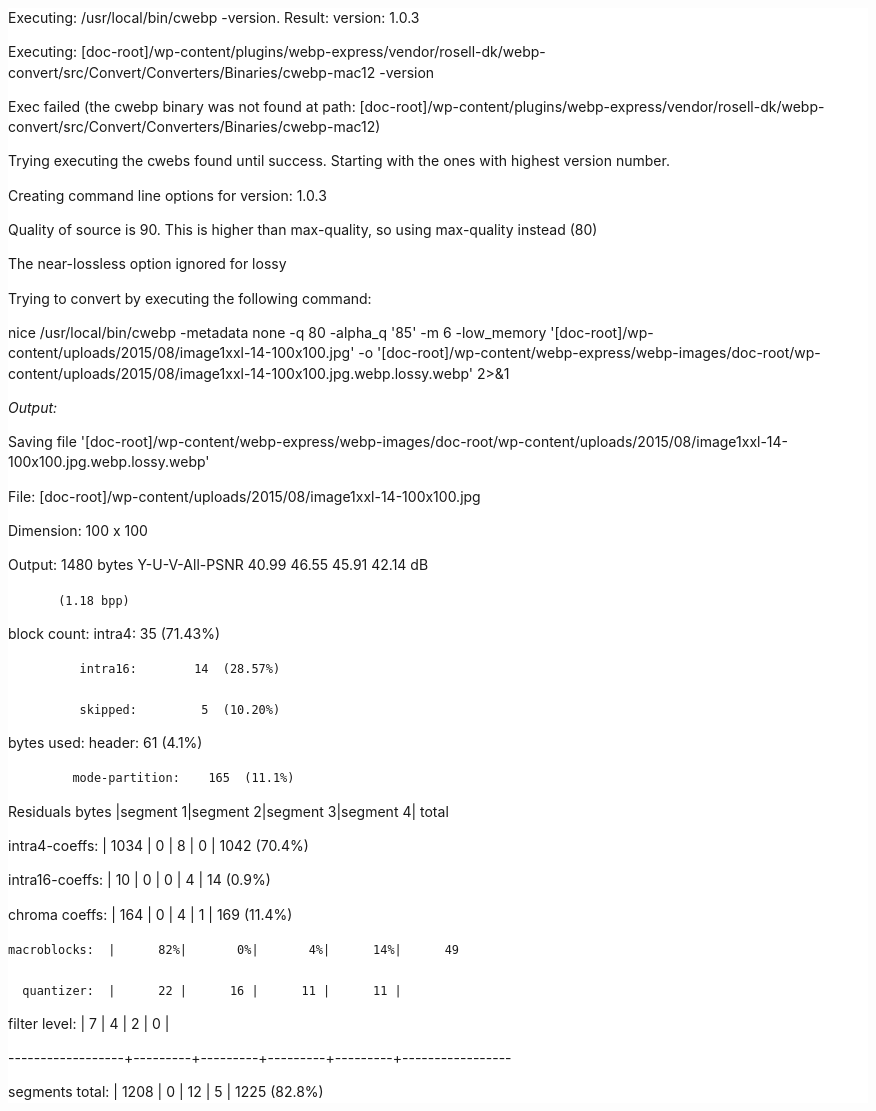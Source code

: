Executing: /usr/local/bin/cwebp -version. Result: version: 1.0.3

Executing: [doc-root]/wp-content/plugins/webp-express/vendor/rosell-dk/webp-convert/src/Convert/Converters/Binaries/cwebp-mac12 -version

Exec failed (the cwebp binary was not found at path: [doc-root]/wp-content/plugins/webp-express/vendor/rosell-dk/webp-convert/src/Convert/Converters/Binaries/cwebp-mac12)

Trying executing the cwebs found until success. Starting with the ones with highest version number.

Creating command line options for version: 1.0.3

Quality of source is 90. This is higher than max-quality, so using max-quality instead (80)

The near-lossless option ignored for lossy

Trying to convert by executing the following command:

nice /usr/local/bin/cwebp -metadata none -q 80 -alpha_q '85' -m 6 -low_memory '[doc-root]/wp-content/uploads/2015/08/image1xxl-14-100x100.jpg' -o '[doc-root]/wp-content/webp-express/webp-images/doc-root/wp-content/uploads/2015/08/image1xxl-14-100x100.jpg.webp.lossy.webp' 2>&1


*Output:* 

Saving file '[doc-root]/wp-content/webp-express/webp-images/doc-root/wp-content/uploads/2015/08/image1xxl-14-100x100.jpg.webp.lossy.webp'

File:      [doc-root]/wp-content/uploads/2015/08/image1xxl-14-100x100.jpg

Dimension: 100 x 100

Output:    1480 bytes Y-U-V-All-PSNR 40.99 46.55 45.91   42.14 dB

           (1.18 bpp)

block count:  intra4:         35  (71.43%)

              intra16:        14  (28.57%)

              skipped:         5  (10.20%)

bytes used:  header:             61  (4.1%)

             mode-partition:    165  (11.1%)

 Residuals bytes  |segment 1|segment 2|segment 3|segment 4|  total

  intra4-coeffs:  |    1034 |       0 |       8 |       0 |    1042  (70.4%)

 intra16-coeffs:  |      10 |       0 |       0 |       4 |      14  (0.9%)

  chroma coeffs:  |     164 |       0 |       4 |       1 |     169  (11.4%)

    macroblocks:  |      82%|       0%|       4%|      14%|      49

      quantizer:  |      22 |      16 |      11 |      11 |

   filter level:  |       7 |       4 |       2 |       0 |

------------------+---------+---------+---------+---------+-----------------

 segments total:  |    1208 |       0 |      12 |       5 |    1225  (82.8%)

